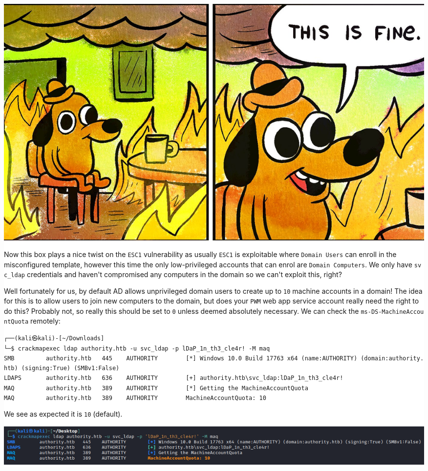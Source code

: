 ![thisisfine.jpg](/assets/img/Authority/thisisfine.jpg)

Now this box plays a nice twist on the `ESC1` vulnerability as usually `ESC1` is exploitable where `Domain Users` can enroll in the misconfigured template, however this time the only low-privileged accounts that can enrol are `Domain Computers`. We only have `svc_ldap` credentials and haven't compromised any computers in the domain so we can't exploit this, right? 

Well fortunately for us, by default AD allows unprivileged domain users to create up to `10` machine accounts in a domain! The idea for this is to allow users to join new computers to the domain, but does your `PWM` web app service account really need the right to do this? Probably not, so really this should be set to `0` unless deemed absolutely necessary. We can check the `ms-DS-MachineAccountQuota` remotely:

```shell
┌──(kali㉿kali)-[~/Downloads]
└─$ crackmapexec ldap authority.htb -u svc_ldap -p lDaP_1n_th3_cle4r! -M maq                          
SMB         authority.htb   445    AUTHORITY        [*] Windows 10.0 Build 17763 x64 (name:AUTHORITY) (domain:authority.htb) (signing:True) (SMBv1:False)
LDAPS       authority.htb   636    AUTHORITY        [+] authority.htb\svc_ldap:lDaP_1n_th3_cle4r! 
MAQ         authority.htb   389    AUTHORITY        [*] Getting the MachineAccountQuota
MAQ         authority.htb   389    AUTHORITY        MachineAccountQuota: 10
```

We see as expected it is `10` (default).

![image-16.png](/assets/img/Authority/image-16.png)
